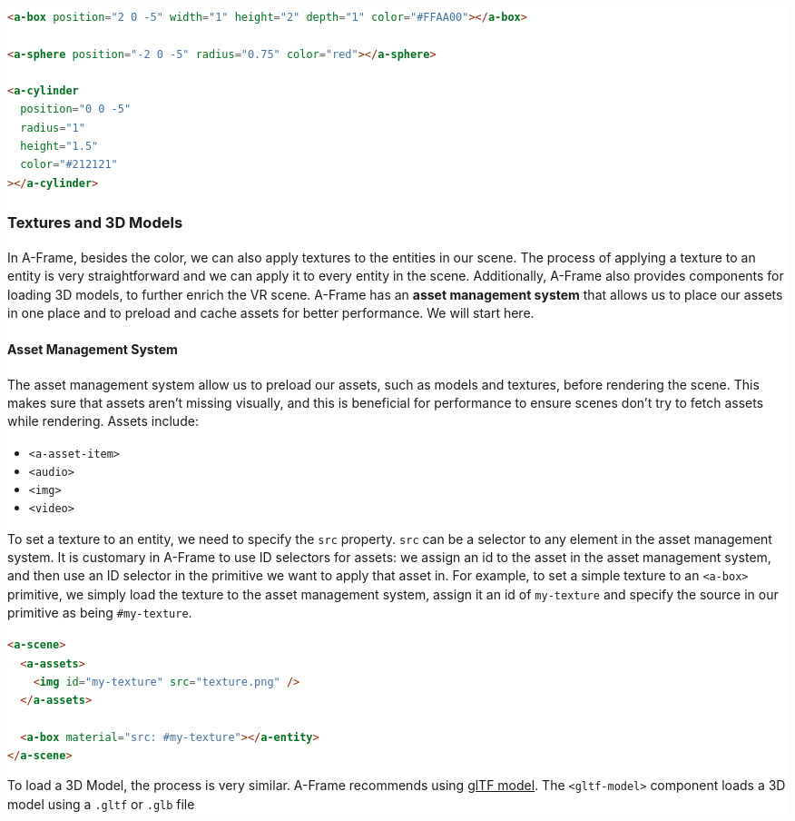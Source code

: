 ```html
<a-box position="2 0 -5" width="1" height="2" depth="1" color="#FFAA00"></a-box>

<a-sphere position="-2 0 -5" radius="0.75" color="red"></a-sphere>

<a-cylinder
  position="0 0 -5"
  radius="1"
  height="1.5"
  color="#212121"
></a-cylinder>
```

### Textures and 3D Models

In A-Frame, besides the color, we can also apply textures to the entities in our scene. The process of applying a texture to an entity is very straightforward and we can apply it to every entity in the scene.
Additionally, A-Frame also provides components for loading 3D models, to further enrich the VR scene.
A-Frame has an **asset management system** that allows us to place our assets in one place and to preload and cache assets for better performance. We will start here.

#### Asset Management System

The asset management system allow us to preload our assets, such as models and textures, before rendering the scene. This makes sure that assets aren’t missing visually, and this is beneficial for performance to ensure scenes don’t try to fetch assets while rendering.
Assets include:

- `<a-asset-item>`
- `<audio> `
- `<img>`
- `<video>`

To set a texture to an entity, we need to specify the `src` property. `src` can be a selector to any element in the asset management system. It is customary in A-Frame to use ID selectors for assets: we assign an id to the asset in the asset management system, and then use an ID selector in the primitive we want to apply that asset in. For example, to set a simple texture to an `<a-box>` primitive, we simply load the texture to the asset management system, assign it an id of `my-texture` and specify the source in our primitive as being `#my-texture`.

```html
<a-scene>
  <a-assets>
    <img id="my-texture" src="texture.png" />
  </a-assets>

  <a-box material="src: #my-texture"></a-entity>
</a-scene>
```

To load a 3D Model, the process is very similar. A-Frame recommends using [glTF model](https://aframe.io/docs/1.1.0/components/gltf-model.html). The `<gltf-model>` component loads a 3D model using a `.gltf` or `.glb` file
